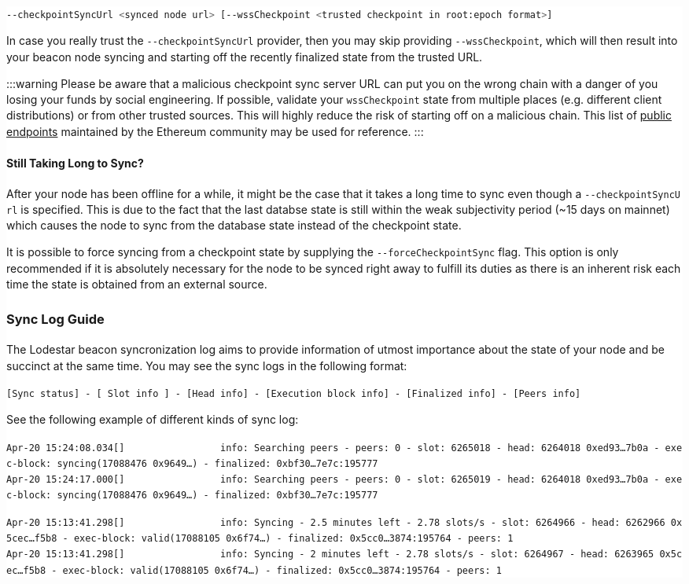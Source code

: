 ```bash
--checkpointSyncUrl <synced node url> [--wssCheckpoint <trusted checkpoint in root:epoch format>]
```

In case you really trust the `--checkpointSyncUrl` provider, then you may skip providing `--wssCheckpoint`, which will then result into your beacon node syncing and starting off the recently finalized state from the trusted URL.

:::warning
Please be aware that a malicious checkpoint sync server URL can put you on the wrong chain with a danger of you losing your funds by social engineering.
If possible, validate your `wssCheckpoint` state from multiple places (e.g. different client distributions) or from other trusted sources. This will highly reduce the risk of starting off on a malicious chain. This list of [public endpoints](https://eth-clients.github.io/checkpoint-sync-endpoints/) maintained by the Ethereum community may be used for reference.
:::

#### Still Taking Long to Sync?

After your node has been offline for a while, it might be the case that it takes a long time to sync even though a `--checkpointSyncUrl` is specified.
This is due to the fact that the last databse state is still within the weak subjectivity period (~15 days on mainnet) which causes the node
to sync from the database state instead of the checkpoint state.

It is possible to force syncing from a checkpoint state by supplying the `--forceCheckpointSync` flag. This option is only recommended if it is absolutely
necessary for the node to be synced right away to fulfill its duties as there is an inherent risk each time the state is obtained from an external source.

### Sync Log Guide

The Lodestar beacon syncronization log aims to provide information of utmost importance about the state of your node and be succinct at the same time. You may see the sync logs in the following format:

`[Sync status] - [ Slot info ] - [Head info] - [Execution block info] - [Finalized info] - [Peers info]`

See the following example of different kinds of sync log:

```txt
Apr-20 15:24:08.034[]                 info: Searching peers - peers: 0 - slot: 6265018 - head: 6264018 0xed93…7b0a - exec-block: syncing(17088476 0x9649…) - finalized: 0xbf30…7e7c:195777
Apr-20 15:24:17.000[]                 info: Searching peers - peers: 0 - slot: 6265019 - head: 6264018 0xed93…7b0a - exec-block: syncing(17088476 0x9649…) - finalized: 0xbf30…7e7c:195777
```

```txt
Apr-20 15:13:41.298[]                 info: Syncing - 2.5 minutes left - 2.78 slots/s - slot: 6264966 - head: 6262966 0x5cec…f5b8 - exec-block: valid(17088105 0x6f74…) - finalized: 0x5cc0…3874:195764 - peers: 1
Apr-20 15:13:41.298[]                 info: Syncing - 2 minutes left - 2.78 slots/s - slot: 6264967 - head: 6263965 0x5cec…f5b8 - exec-block: valid(17088105 0x6f74…) - finalized: 0x5cc0…3874:195764 - peers: 1
```
